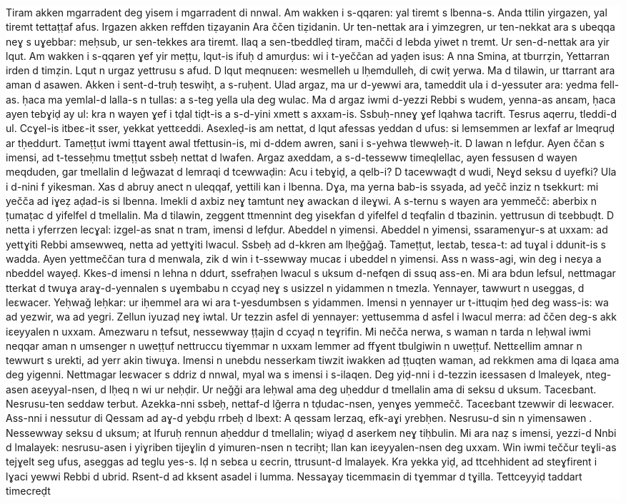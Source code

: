 Tiram akken mgarradent deg yisem i mgarradent di nnwal. Am wakken i s-qqaren: yal tiremt s lbenna-s. Anda ttilin yirgazen, yal tiremt tettaṭṭaf afus.
Irgazen akken reffden tiẓayanin
Ara ččen tiẓidanin.
Ur ten-nettak ara i yimzegren, ur ten-nekkat ara s ubeqqa neɣ s uɣebbar:
meḥsub, ur sen-tekkes ara tiremt. Ilaq a sen-tbeddleḍ tiram, mačči d lebda
yiwet n tremt. Ur sen-d-nettak ara yir lqut. Am wakken i s-qqaren ɣef yir meṭṭu,
lqut-is ifuḥ d amurḍus: wi i t-yeččan ad yaḍen isus:
A nna Smina, at tburrẓin,
Yettarran irden d timẓin.
Lqut n urgaz yettrusu s afud. D lqut meqnuɛen: wesmelleh u lḥemdulleh, di cwiṭ yerwa.
Ma d tilawin, ur ttarrant ara aman d asawen. Akken i sent-d-truḥ teswiḥt,
a s-ruḥent. Ulad argaz, ma ur d-yewwi ara, tameddit ula i d-yessuter ara:
yedma fell-as. ḥaca ma yemlal-d lalla-s n tullas: a s-teg yella ula deg wulac.
Ma d argaz iwmi d-yezzi Rebbi s wudem, yenna-as anɛam, ḥaca ayen tebɣiḍ
ay ul: kra n wayen ɣef i tḍal tiḍt-is a s-d-yini xmett s axxam-is.
Ssbuḥ-nneɣ ɣef lqahwa tacrift. Tesrus aqerru, tleddi-d ul. Ccɣel-is itbeɛ-it sser,
yekkat yettɛeddi. Asexleḍ-is am nettat, d lqut afessas yeddan d ufus: si
lemsemmen ar lexfaf ar lmeqruḍ ar tḥeddurt. Tameṭṭut iwmi ttaɣent awal
tfettusin-is, mi d-ddem awren, sani i s-yehwa tlewweḥ-it.
D lawan n lefḍur. Ayen ččan s imensi, ad t-tesseḥmu tmeṭṭut ssbeḥ nettat d
lwafen. Argaz axeddam, a s-d-tesseww timeqlellac, ayen fessusen d wayen
meqduden, gar tmellalin d leǧwazat d lemraqi d tcewwaḍin:
Acu i tebɣiḍ, a qelb-i?
D tacewwaḍt d wudi,
Neɣd seksu d uyefki?
Ula i d-nini f yikesman. Xas d abruy anect n uleqqaf, yettili kan i lbenna.
Dɣa, ma yerna bab-is ssyada, ad yečč inziz n tsekkurt: mi yečča ad iɣeẓ aḍad-is si lbenna.
Imekli d axbiz neɣ tamtunt neɣ awackan d ileɣwi. A s-ternu s wayen ara
yemmečč: aberbix n ṭumaṭac d yifelfel d tmellalin. Ma d tilawin, zeggent
ttmennint deg yisekfan d yifelfel d teqfalin d tbazinin.
yettrusun di tɛebbuḍt. D netta i yferrzen lecɣal: izgel-as snat n tram, imensi d lefḍur.
Abeddel n yimensi.
Abeddel n yimensi, ssaramenɣur-s at uxxam: ad yettɣiti Rebbi amsewweq,
netta ad yettɣiti lwacul.
Ssbeḥ ad d-kkren am lḥeǧǧaǧ. Tameṭṭut, leɛtab, tesɛa-t: ad tuɣal i ddunit-is
s wadda. Ayen yettmeččan tura d menwala, zik d win i t-ssewway mucaɛ i
ubeddel n yimensi. Ass n wass-agi, win deg i neɛya a nbeddel wayeḍ. Kkes-d
imensi n lehna n ddurt, ssefraḥen lwacul s uksum d-nefqen di ssuq ass-en.
Mi ara bdun lefsul, nettmagar tterkat d twuɣa araɣ-d-yennalen s uɣembabu
n ccyaḍ neɣ s usizzel n yidammen n tmezla.
Yennayer, tawwurt n useggas, d leɛwacer. Yeḥwaǧ leḥkar: ur iḥemmel ara wi
ara t-yesdumbsen s yidammen. Imensi n yennayer ur t-ittuqim ḥed deg wass-is: wa ad yezwir, wa ad yegri. Zellun iyuzaḍ neɣ iwtal. Ur tezzin asfel di
yennayer: yettusemma d asfel i lwacul merra: ad ččen deg-s akk iɛeyyalen n uxxam.
Amezwaru n tefsut, nessewway ṭṭajin d ccyaḍ n teɣrifin. Mi nečča nerwa, s
waman n tarda n leḥwal iwmi neqqar aman n umsenger n uweṭṭuf nettruccu
tiɣemmar n uxxam lemmer ad ffɣent tbulgiwin n uweṭṭuf. Nettɛellim amnar n
tewwurt s urekti, ad yerr akin tiwuɣa.
Imensi n unebdu nesserkam tiwzit iwakken ad ṭṭuqten waman, ad rekkmen
ama di lqaɛa ama deg yigenni.
Nettmagar leɛwacer s ddriz d nnwal, myal wa s imensi i s-ilaqen. Deg yiḍ-nni i
d-tezzin iɛessasen d lmaleyek, nteg-asen aɛeyyal-nsen, d lḥeq n wi ur neḥḍir.
Ur neǧǧi ara leḥwal ama deg uḥeddur d tmellalin ama di seksu d uksum. Taceɛbant.
Nesrusu-ten seddaw terbut. Azekka-nni ssbeḥ, nettaf-d lǧerra n tḍudac-nsen, yenɣes yemmečč.
Taceɛbant tzewwir di leɛwacer. Ass-nni i nessutur di Qessam ad aɣ-d yebḍu
rrbeḥ d lbext: A qessam lerzaq, efk-aɣi yrebḥen. Nesrusu-d sin n yimensawen
. Nessewway seksu d uksum; at lfuruḥ rennun aḥeddur d tmellalin; wiyaḍ
d aserkem neɣ tiḥbulin. Mi ara naẓ s imensi, yezzi-d Nnbi d lmalayek: nesrusu-asen i yiɣriben tijeɣlin d yimuren-nsen n tecriḥt; llan kan iɛeyyalen-nsen deg
uxxam. Win iwmi teččur teɣli-as tejɣelt seg ufus, aseggas ad teglu yes-s.
Iḍ n sebɛa u ɛecrin, ttrusunt-d lmalayek. Kra yekka yiḍ, ad ttcehhident ad
steɣfirent i lɣaci yewwi Rebbi d ubrid. Rsent-d ad kksent asadel i lumma.
Nessaɣay ticemmaɛin di tɣemmar d tɣilla. Tettceyyiḍ taddart timecreḍt